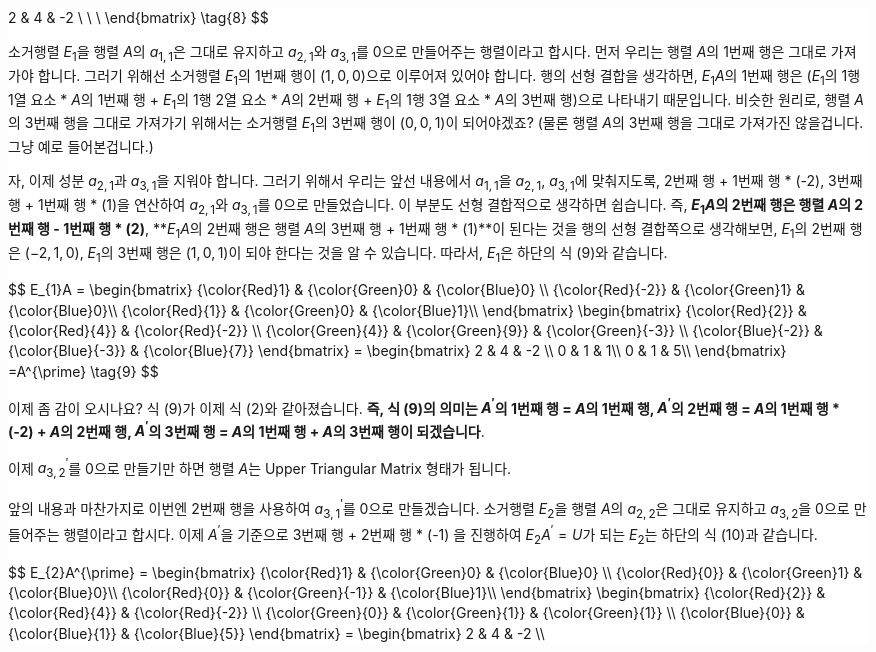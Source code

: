 2 & 4 & -2 \\
\\
\\
\end{bmatrix}
\tag{8}
$$</p>

소거행렬 $E_{1}$을 행렬 $A$의 $a_{1,1}$은 그대로 유지하고 $a_{2,1}$와 $a_{3,1}$를 0으로 만들어주는 행렬이라고 합시다. 먼저 우리는 행렬 $A$의 1번째 행은 그대로 가져가야 합니다. 그러기 위해선 소거행렬 $E_{1}$의 1번째 행이 $(1, 0, 0)$으로 이루어져 있어야 합니다. 행의 선형 결합을 생각하면, $E_{1}A$의 1번째 행은 ($E_{1}$의 1행 1열 요소 * $A$의 1번째 행 + $E_{1}$의 1행 2열 요소 * $A$의 2번째 행 + $E_{1}$의 1행 3열 요소 * $A$의 3번째 행)으로 나타내기 때문입니다. 비슷한 원리로, 행렬 $A$의 3번째 행을 그대로 가져가기 위해서는 소거행렬 $E_{1}$의 3번째 행이 $(0, 0, 1)$이 되어야겠죠? (물론 행렬 $A$의 3번째 행을 그대로 가져가진 않을겁니다. 그냥 예로 들어본겁니다.)

자, 이제 성분 $a_{2,1}$과 $a_{3,1}$을 지워야 합니다. 그러기 위해서 우리는 앞선 내용에서 $a_{1,1}$을 $a_{2,1}$, $a_{3,1}$에 맞춰지도록, 2번째 행 + 1번째 행 * (-2), 3번째 행 + 1번째 행 * (1)을 연산하여 $a_{2,1}$와 $a_{3,1}$를 0으로 만들었습니다. 이 부분도 선형 결합적으로 생각하면 쉽습니다. 즉, **$E_{1}A$의 2번째 행은 행렬 $A$의 2번째 행 - 1번째 행 * (2)**, **$E_{1}A$의 2번째 행은 행렬 $A$의 3번째 행 + 1번째 행 * (1)**이 된다는 것을 행의 선형 결합쪽으로 생각해보면, $E_{1}$의 2번째 행은 $(-2, 1, 0)$, $E_{1}$의 3번째 행은 $(1, 0, 1)$이 되야 한다는 것을 알 수 있습니다. 따라서, $E_{1}$은 하단의 식 (9)와 같습니다.

<p>$$
E_{1}A
=
\begin{bmatrix}
{\color{Red}1} & {\color{Green}0} & {\color{Blue}0} \\
{\color{Red}{-2}} & {\color{Green}1} & {\color{Blue}0}\\
{\color{Red}{1}} & {\color{Green}0} & {\color{Blue}1}\\
\end{bmatrix}
\begin{bmatrix}
{\color{Red}{2}} & {\color{Red}{4}} & {\color{Red}{-2}} \\
{\color{Green}{4}} & {\color{Green}{9}} & {\color{Green}{-3}} \\
{\color{Blue}{-2}} & {\color{Blue}{-3}} & {\color{Blue}{7}}
\end{bmatrix}
=
\begin{bmatrix}
2 & 4 & -2 \\
0 & 1 & 1\\
0 & 1 & 5\\
\end{bmatrix}
=A^{\prime}
\tag{9}
$$</p>

이제 좀 감이 오시나요? 식 (9)가 이제 식 (2)와 같아졌습니다. **즉, 식 (9)의 의미는 $A^{\prime}$의 1번째 행 = $A$의 1번째 행, $A^{\prime}$의 2번째 행 = $A$의 1번째 행 * (-2) + $A$의 2번째 행, $A^{\prime}$의 3번째 행 = $A$의 1번째 행 + $A$의 3번째 행이 되겠습니다**.

이제 $a_{3,2}^\prime$를 0으로 만들기만 하면 행렬 $A$는 Upper Triangular Matrix 형태가 됩니다.

앞의 내용과 마찬가지로 이번엔 2번째 행을 사용하여 $a_{3,1}^\prime$를 0으로 만들겠습니다. 소거행렬 $E_{2}$을 행렬 $A$의 $a_{2,2}$은 그대로 유지하고 $a_{3,2}$을 0으로 만들어주는 행렬이라고 합시다. 이제 $A^{\prime}$을 기준으로 3번째 행 + 2번째 행 * (-1) 을 진행하여 $E_{2}A^{\prime}=U$가 되는 $E_{2}$는 하단의 식 (10)과 같습니다.

<p>$$
E_{2}A^{\prime}
=
\begin{bmatrix}
{\color{Red}1} & {\color{Green}0} & {\color{Blue}0} \\
{\color{Red}{0}} & {\color{Green}1} & {\color{Blue}0}\\
{\color{Red}{0}} & {\color{Green}{-1}} & {\color{Blue}1}\\
\end{bmatrix}
\begin{bmatrix}
{\color{Red}{2}} & {\color{Red}{4}} & {\color{Red}{-2}} \\
{\color{Green}{0}} & {\color{Green}{1}} & {\color{Green}{1}} \\
{\color{Blue}{0}} & {\color{Blue}{1}} & {\color{Blue}{5}}
\end{bmatrix}
=
\begin{bmatrix}
2 & 4 & -2 \\